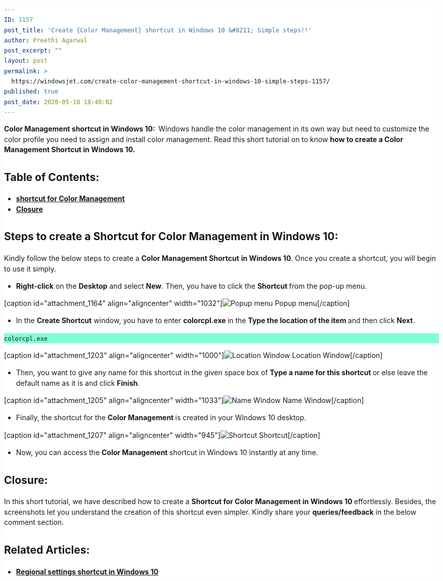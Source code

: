```yaml
---
ID: 1157
post_title: 'Create {Color Management} shortcut in Windows 10 &#8211; Simple steps!!'
author: Preethi Agarwal
post_excerpt: ""
layout: post
permalink: >
  https://windowsjet.com/create-color-management-shortcut-in-windows-10-simple-steps-1157/
published: true
post_date: 2020-05-10 18:40:02
---
```

<strong><span class="dropcap dropcap1">C</span>olor Management shortcut in Windows 10:  </strong>Windows handle the color management in its own way but need to customize the color profile you need to assign and install color management. Read this short tutorial on to know <strong>how to create a Color Management Shortcut in Windows 10.</strong>
<h2>Table of Contents:</h2>
<ul>
 	<li><strong><a href="#1">shortcut for Color Management</a></strong></li>
 	<li><a href="#2"><strong>Closure</strong></a></li>
</ul>
<h2 id="1">Steps to create a Shortcut for Color Management in Windows 10:</h2>
Kindly follow the below steps to create a <strong>Color Management</strong><strong> Shortcut</strong> <strong>in Windows 10</strong>. Once you create a shortcut, you will begin to use it simply.
<ul>
 	<li><strong>Right-click</strong> on the <strong>Desktop</strong> and select <strong>New</strong>. Then, you have to click the <strong>Shortcut </strong>from the pop-up menu.</li>
</ul>
[caption id="attachment_1164" align="aligncenter" width="1032"]<img class="wp-image-1164 size-full" src="https://windowsjet.com/wp-content/uploads/2020/05/Screenshot_1.png" alt="Popup menu" width="1032" height="656" /> Popup menu[/caption]
<ul>
 	<li>In the <strong>Create Shortcut</strong> window, you have to enter <strong>colorcpl.exe </strong>in the <strong>Type the location of the item </strong>and then click <strong>Next</strong>.</li>
</ul>
<p style="background: aquamarine;"><code>colorcpl.exe</code></p>


[caption id="attachment_1203" align="aligncenter" width="1000"]<img class="wp-image-1203 size-full" src="https://windowsjet.com/wp-content/uploads/2020/05/Screenshot_1-7.png" alt="Location Window" width="1000" height="652" /> Location Window[/caption]
<ul>
 	<li>Then, you want to give any name for this shortcut in the given space box of <strong>Type a name for this shortcut </strong>or else leave the default name as it is and click <strong>Finish</strong>.</li>
</ul>
[caption id="attachment_1205" align="aligncenter" width="1033"]<img class="wp-image-1205 size-full" src="https://windowsjet.com/wp-content/uploads/2020/05/Screenshot_2-7.png" alt="Name Window" width="1033" height="682" /> Name Window[/caption]
<ul>
 	<li>Finally, the shortcut for the <strong>Color Management</strong><strong> </strong>is created in your Windows 10 desktop.</li>
</ul>
[caption id="attachment_1207" align="aligncenter" width="945"]<img class="wp-image-1207 size-full" src="https://windowsjet.com/wp-content/uploads/2020/05/Screenshot_3-7.png" alt="Shortcut" width="945" height="871" /> Shortcut[/caption]
<ul>
 	<li>Now, you can access the <strong>Color Management</strong><strong> </strong>shortcut in Windows 10 instantly at any time.</li>
</ul>
<h2 id="2">Closure:</h2>
In this short tutorial, we have described how to create a <strong>Shortcut for Color Management in Windows 10 </strong>effortlessly. Besides, the screenshots let you understand the creation of this shortcut even simpler. Kindly share your <strong>queries/feedback</strong> in the below comment section.
<h2>Related Articles:</h2>
<ul>
 	<li><a href="https://windowsjet.com/create-regional-settings-shortcut-in-windows-10-819/" rel="nofollow"><strong>Regional settings shortcut in Windows 10</strong></a></li>
